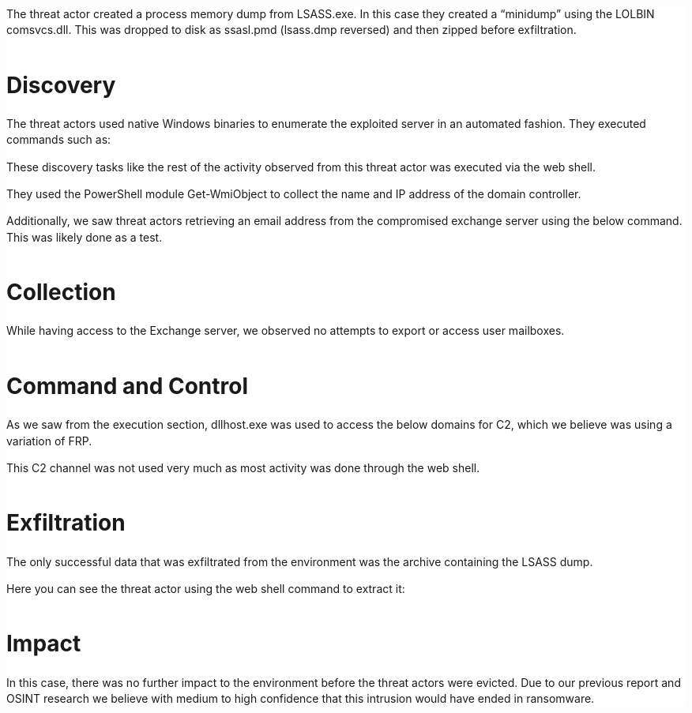 The threat actor created a process memory dump from LSASS.exe. In this case they created a “minidump” using the LOLBIN comsvcs.dll. This was dropped to disk as ssasl.pmd (lsass.dmp reversed) and then zipped before exfiltration.



# Discovery

The threat actors used native Windows binaries to enumerate the exploited server in an automated fashion. They executed commands such as:



These discovery tasks like the rest of the activity observed from this threat actor was executed via the web shell.

They used the PowerShell module Get-WmiObject to collect the name and IP address of the domain controller.



Additionally, we saw threat actors retrieving an email address from the compromised exchange server using the below command. This was likely done as a test.



# Collection

While having access to the Exchange server, we observed no attempts to export or access user mailboxes.

# Command and Control

As we saw from the execution section, dllhost.exe was used to access the below domains for C2, which we believe was using a variation of FRP.



This C2 channel was not used very much as most activity was done through the web shell.

# Exfiltration

The only successful data that was exfiltrated from the environment was the archive containing the LSASS dump.

Here you can see the threat actor using the web shell command to extract it:

# Impact

In this case, there was no further impact to the environment before the threat actors were evicted. Due to our previous report and OSINT research we believe with medium to high confidence that this intrusion would have ended in ransomware.


